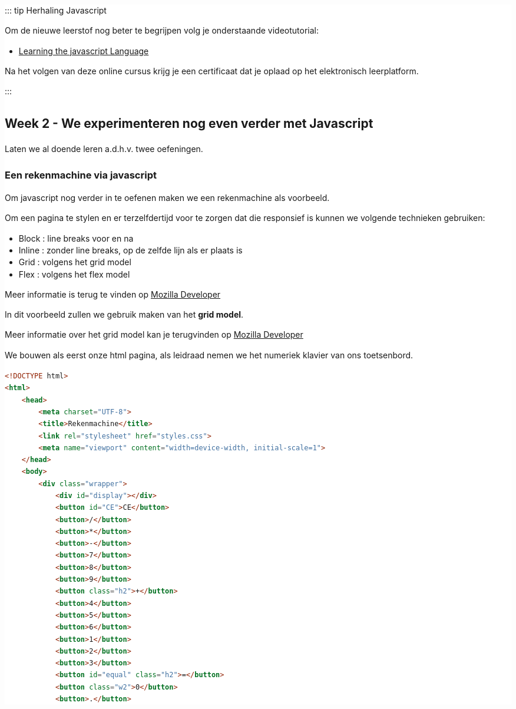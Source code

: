 ::: tip Herhaling Javascript

Om de nieuwe leerstof nog beter te begrijpen volg je onderstaande videotutorial:

* [Learning the javascript Language](https://www.linkedin.com/learning/learning-the-javascript-language-2)

Na het volgen van deze online cursus krijg je een certificaat dat je oplaad op het elektronisch leerplatform.

:::

## Week 2 - We experimenteren nog even verder met Javascript

Laten we al doende leren a.d.h.v. twee oefeningen.

### Een rekenmachine via javascript

Om javascript nog verder in te oefenen maken we een rekenmachine als voorbeeld.

Om een pagina te stylen en er terzelfdertijd voor te zorgen dat die responsief is kunnen we volgende technieken gebruiken:

* Block : line breaks voor en na
* Inline : zonder line breaks, op de zelfde lijn als er plaats is
* Grid : volgens het grid model
* Flex : volgens het flex model

Meer informatie is terug te vinden op [Mozilla Developer](https://developer.mozilla.org/en-US/docs/Learn/CSS/CSS_layout)

In dit voorbeeld zullen we gebruik maken van het **grid model**.

Meer informatie over het grid model kan je terugvinden op [Mozilla Developer](https://developer.mozilla.org/en-US/docs/Web/CSS/CSS_Grid_Layout/Basic_Concepts_of_Grid_Layout)

We bouwen als eerst onze html pagina, als leidraad nemen we het numeriek klavier van ons toetsenbord.

```html
<!DOCTYPE html>
<html>
    <head>
        <meta charset="UTF-8">
        <title>Rekenmachine</title>
        <link rel="stylesheet" href="styles.css">
        <meta name="viewport" content="width=device-width, initial-scale=1">
    </head>
    <body>
        <div class="wrapper">
            <div id="display"></div>
            <button id="CE">CE</button>
            <button>/</button>
            <button>*</button>
            <button>-</button>   
            <button>7</button>
            <button>8</button>
            <button>9</button>
            <button class="h2">+</button>
            <button>4</button>
            <button>5</button>
            <button>6</button>
            <button>1</button>
            <button>2</button>
            <button>3</button>
            <button id="equal" class="h2">=</button>
            <button class="w2">0</button>
            <button>.</button>          
```
